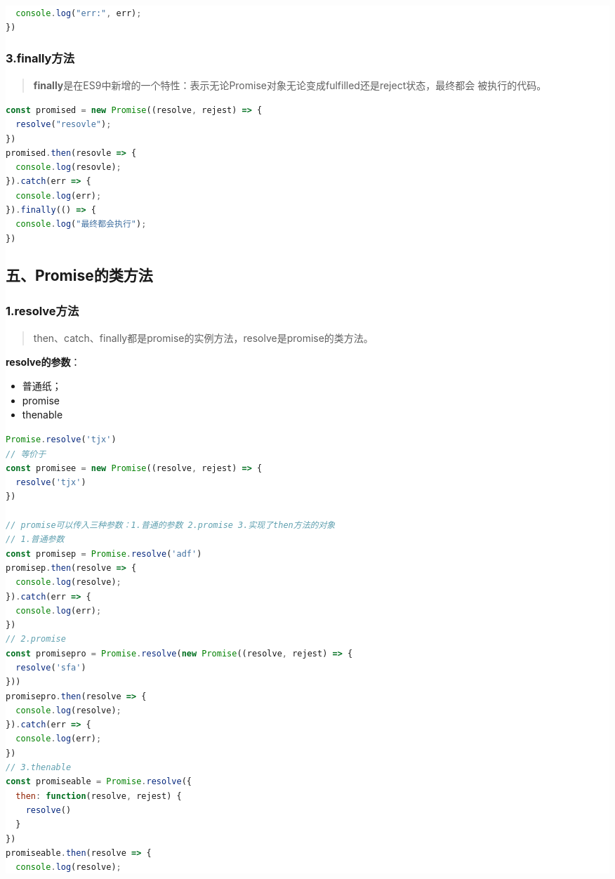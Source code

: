 ```javascript
  console.log("err:", err);
})
```

### 3.finally方法

>  **finally**是在ES9中新增的一个特性：表示无论Promise对象无论变成fulfilled还是reject状态，最终都会 被执行的代码。

```javascript
const promised = new Promise((resolve, rejest) => {
  resolve("resovle");
})
promised.then(resovle => {
  console.log(resovle);
}).catch(err => {
  console.log(err);
}).finally(() => {
  console.log("最终都会执行");
})
```

## 五、Promise的类方法

### 1.resolve方法

> then、catch、finally都是promise的实例方法，resolve是promise的类方法。

**resolve的参数**：

* 普通纸；
* promise
* thenable

```javascript
Promise.resolve('tjx')
// 等价于
const promisee = new Promise((resolve, rejest) => {
  resolve('tjx')
})

// promise可以传入三种参数：1.普通的参数 2.promise 3.实现了then方法的对象
// 1.普通参数
const promisep = Promise.resolve('adf')
promisep.then(resolve => {
  console.log(resolve);
}).catch(err => {
  console.log(err);
})
// 2.promise
const promisepro = Promise.resolve(new Promise((resolve, rejest) => {
  resolve('sfa')
}))
promisepro.then(resolve => {
  console.log(resolve);
}).catch(err => {
  console.log(err);
})
// 3.thenable
const promiseable = Promise.resolve({
  then: function(resolve, rejest) {
    resolve()
  }
})
promiseable.then(resolve => {
  console.log(resolve);
```